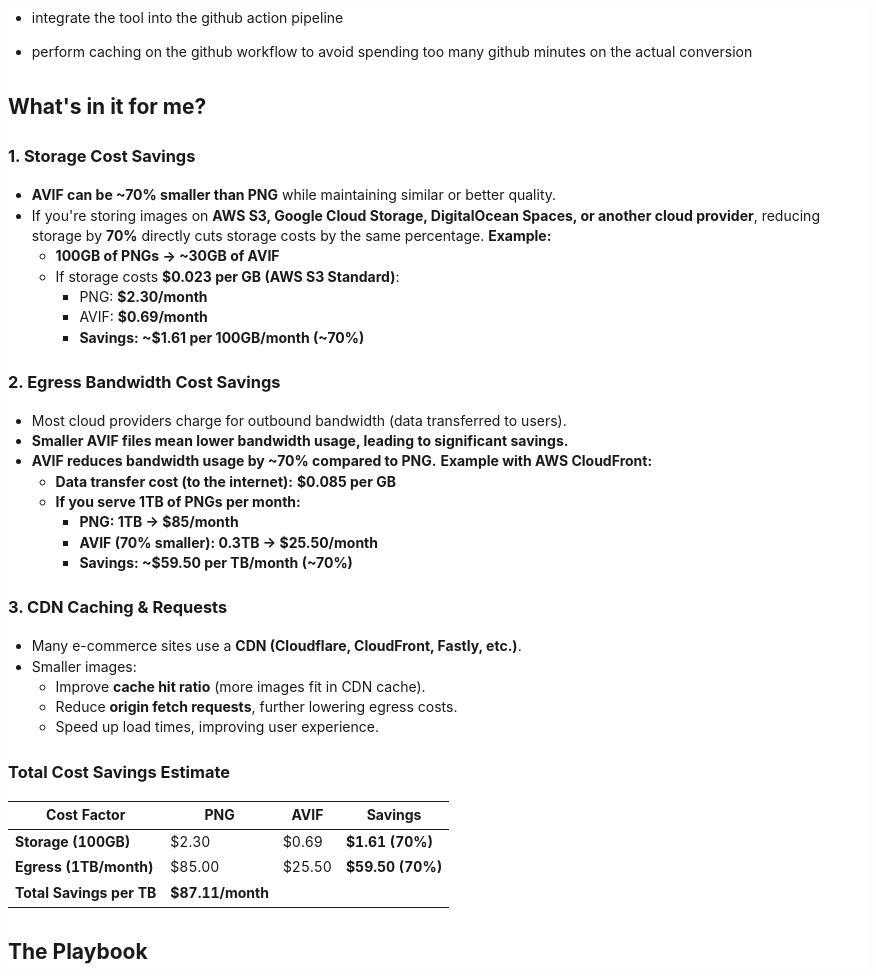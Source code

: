 - integrate the tool into the github action pipeline

- perform caching on the github workflow to avoid spending too many github minutes on the actual conversion

## What's in it for me?

### **1. Storage Cost Savings**

- **AVIF can be ~70% smaller than PNG** while maintaining similar or better quality.
- If you're storing images on **AWS S3, Google Cloud Storage, DigitalOcean Spaces, or another cloud provider**, reducing storage by **70%** directly cuts storage costs by the same percentage.
  **Example:**
  - **100GB of PNGs → ~30GB of AVIF**
  - If storage costs **$0.023 per GB (AWS S3 Standard)**:
    - PNG: **$2.30/month**
    - AVIF: **$0.69/month**
    - **Savings: ~$1.61 per 100GB/month (~70%)**

### **2. Egress Bandwidth Cost Savings**

- Most cloud providers charge for outbound bandwidth (data transferred to users).
- **Smaller AVIF files mean lower bandwidth usage, leading to significant savings.**
- **AVIF reduces bandwidth usage by ~70% compared to PNG.**
  **Example with AWS CloudFront:**
  - **Data transfer cost (to the internet):** **$0.085 per GB**
  - **If you serve 1TB of PNGs per month:**
    - **PNG: 1TB → $85/month**
    - **AVIF (70% smaller): 0.3TB → $25.50/month**
    - **Savings: ~$59.50 per TB/month (~70%)**

### **3. CDN Caching & Requests**

- Many e-commerce sites use a **CDN (Cloudflare, CloudFront, Fastly, etc.)**.
- Smaller images:
  - Improve **cache hit ratio** (more images fit in CDN cache).
  - Reduce **origin fetch requests**, further lowering egress costs.
  - Speed up load times, improving user experience.

### **Total Cost Savings Estimate**

| **Cost Factor**          | **PNG**          | **AVIF** | **Savings**      |
| ------------------------ | ---------------- | -------- | ---------------- |
| **Storage (100GB)**      | $2.30            | $0.69    | **$1.61 (70%)**  |
| **Egress (1TB/month)**   | $85.00           | $25.50   | **$59.50 (70%)** |
| **Total Savings per TB** | **$87.11/month** |          |                  |

## The Playbook
